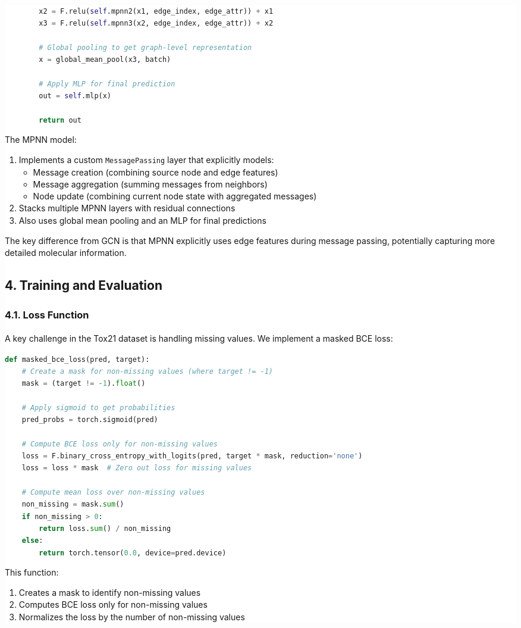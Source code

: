 ```python
        x2 = F.relu(self.mpnn2(x1, edge_index, edge_attr)) + x1
        x3 = F.relu(self.mpnn3(x2, edge_index, edge_attr)) + x2
        
        # Global pooling to get graph-level representation
        x = global_mean_pool(x3, batch)
        
        # Apply MLP for final prediction
        out = self.mlp(x)
        
        return out
```

The MPNN model:
1. Implements a custom `MessagePassing` layer that explicitly models:
   - Message creation (combining source node and edge features)
   - Message aggregation (summing messages from neighbors)
   - Node update (combining current node state with aggregated messages)
2. Stacks multiple MPNN layers with residual connections
3. Also uses global mean pooling and an MLP for final predictions

The key difference from GCN is that MPNN explicitly uses edge features during message passing, potentially capturing more detailed molecular information.

## 4. Training and Evaluation

### 4.1. Loss Function

A key challenge in the Tox21 dataset is handling missing values. We implement a masked BCE loss:

```python
def masked_bce_loss(pred, target):
    # Create a mask for non-missing values (where target != -1)
    mask = (target != -1).float()
    
    # Apply sigmoid to get probabilities
    pred_probs = torch.sigmoid(pred)
    
    # Compute BCE loss only for non-missing values
    loss = F.binary_cross_entropy_with_logits(pred, target * mask, reduction='none')
    loss = loss * mask  # Zero out loss for missing values
    
    # Compute mean loss over non-missing values
    non_missing = mask.sum()
    if non_missing > 0:
        return loss.sum() / non_missing
    else:
        return torch.tensor(0.0, device=pred.device)
```

This function:
1. Creates a mask to identify non-missing values
2. Computes BCE loss only for non-missing values
3. Normalizes the loss by the number of non-missing values
